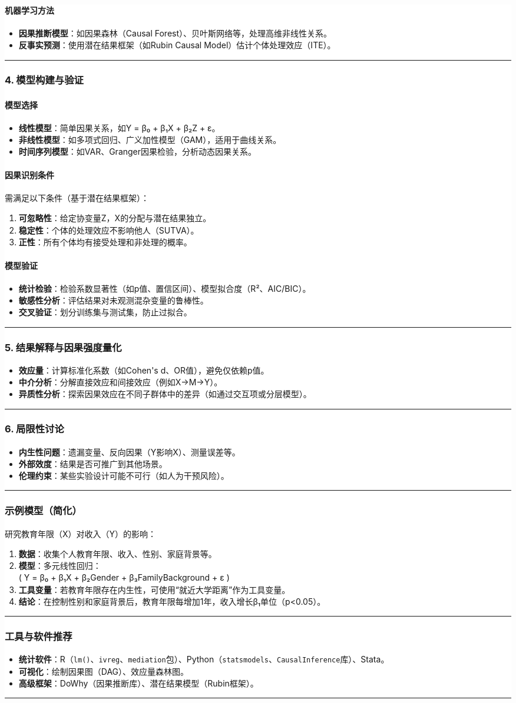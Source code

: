 #### **机器学习方法**
- **因果推断模型**：如因果森林（Causal Forest）、贝叶斯网络等，处理高维非线性关系。
- **反事实预测**：使用潜在结果框架（如Rubin Causal Model）估计个体处理效应（ITE）。

---

### **4. 模型构建与验证**
#### **模型选择**
- **线性模型**：简单因果关系，如Y = β₀ + β₁X + β₂Z + ε。
- **非线性模型**：如多项式回归、广义加性模型（GAM），适用于曲线关系。
- **时间序列模型**：如VAR、Granger因果检验，分析动态因果关系。

#### **因果识别条件**
需满足以下条件（基于潜在结果框架）：
1. **可忽略性**：给定协变量Z，X的分配与潜在结果独立。
2. **稳定性**：个体的处理效应不影响他人（SUTVA）。
3. **正性**：所有个体均有接受处理和非处理的概率。

#### **模型验证**
- **统计检验**：检验系数显著性（如p值、置信区间）、模型拟合度（R²、AIC/BIC）。
- **敏感性分析**：评估结果对未观测混杂变量的鲁棒性。
- **交叉验证**：划分训练集与测试集，防止过拟合。

---

### **5. 结果解释与因果强度量化**
- **效应量**：计算标准化系数（如Cohen's d、OR值），避免仅依赖p值。
- **中介分析**：分解直接效应和间接效应（例如X→M→Y）。
- **异质性分析**：探索因果效应在不同子群体中的差异（如通过交互项或分层模型）。

---

### **6. 局限性讨论**
- **内生性问题**：遗漏变量、反向因果（Y影响X）、测量误差等。
- **外部效度**：结果是否可推广到其他场景。
- **伦理约束**：某些实验设计可能不可行（如人为干预风险）。

---

### **示例模型（简化）**
研究教育年限（X）对收入（Y）的影响：
1. **数据**：收集个人教育年限、收入、性别、家庭背景等。
2. **模型**：多元线性回归：  
   \( Y = β₀ + β₁X + β₂Gender + β₃FamilyBackground + ε \)  
3. **工具变量**：若教育年限存在内生性，可使用“就近大学距离”作为工具变量。
4. **结论**：在控制性别和家庭背景后，教育年限每增加1年，收入增长β₁单位（p<0.05）。

---

### **工具与软件推荐**
- **统计软件**：R（`lm()`、`ivreg`、`mediation`包）、Python（`statsmodels`、`CausalInference`库）、Stata。
- **可视化**：绘制因果图（DAG）、效应量森林图。
- **高级框架**：DoWhy（因果推断库）、潜在结果模型（Rubin框架）。

---